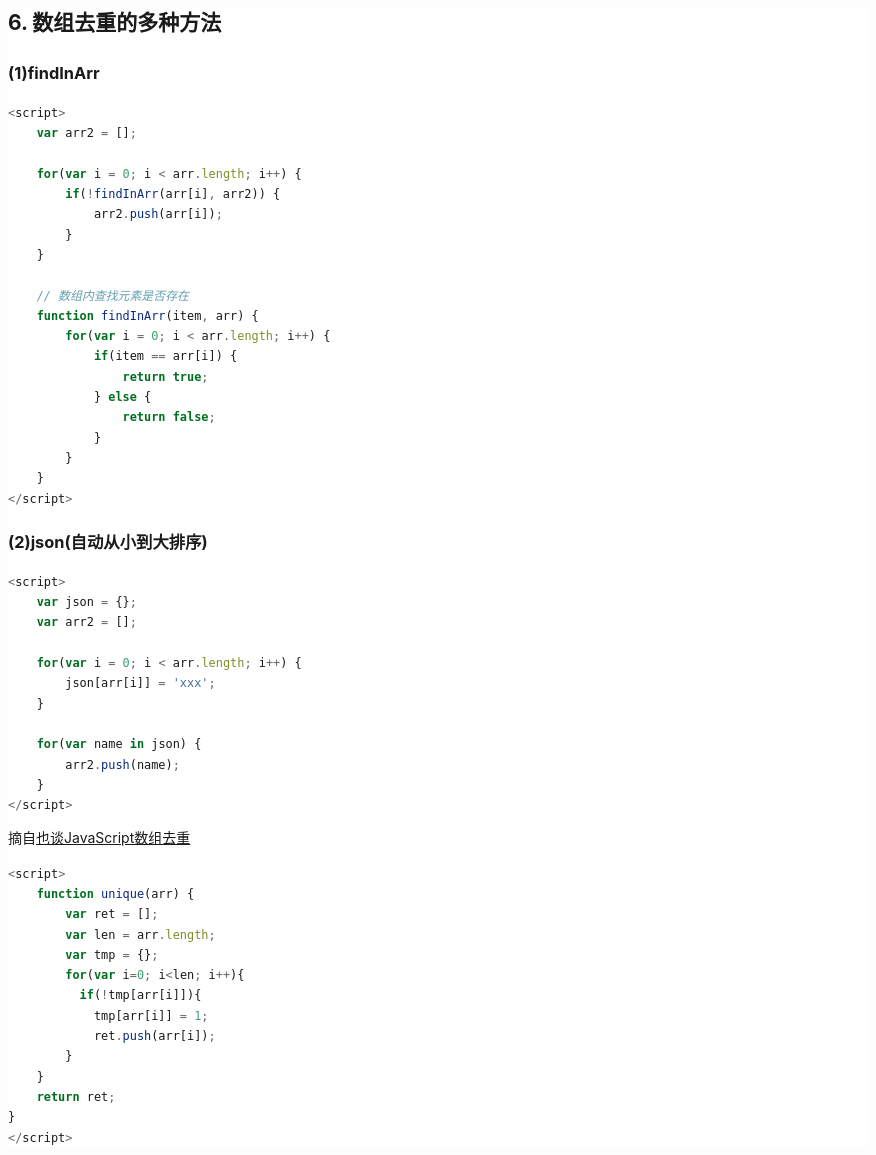 ## 6. 数组去重的多种方法
### (1)findInArr

``` javascript
<script>
	var arr2 = [];

	for(var i = 0; i < arr.length; i++) {
		if(!findInArr(arr[i], arr2)) {
			arr2.push(arr[i]);
		}
	}

	// 数组内查找元素是否存在
	function findInArr(item, arr) {
		for(var i = 0; i < arr.length; i++) {
			if(item == arr[i]) {
				return true;
			} else {
				return false;
			}
		}
	}
</script>
```

### (2)json(自动从小到大排序)

``` javascript
<script>
	var json = {};
	var arr2 = [];

	for(var i = 0; i < arr.length; i++) {
		json[arr[i]] = 'xxx';
	}

	for(var name in json) {
		arr2.push(name);
	}
</script>
```

摘自[也谈JavaScript数组去重](http://web.jobbole.com/89843/)

``` javascript
<script>
	function unique(arr) {
        var ret = [];
        var len = arr.length;
        var tmp = {};
        for(var i=0; i<len; i++){
          if(!tmp[arr[i]]){
            tmp[arr[i]] = 1;
            ret.push(arr[i]);
        }
    }
    return ret;
}
</script>

```
